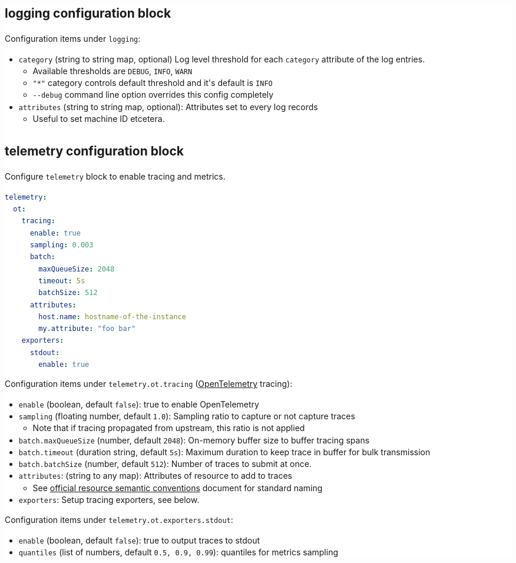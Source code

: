## <a name="logging"></a> logging configuration block

Configuration items under `logging`:

- `category` (string to string map, optional) Log level threshold for each `category` attribute of the log entries.
  - Available thresholds are `DEBUG`, `INFO`, `WARN`
  - `"*"` category controls default threshold and it's default is `INFO`
  - `--debug` command line option overrides this config completely
- `attributes` (string to string map, optional): Attributes set to every log records
  - Useful to set machine ID etcetera.

## <a name="telemetry"></a> telemetry configuration block

Configure `telemetry` block to enable tracing and metrics.

```yaml
telemetry:
  ot:
    tracing:
      enable: true
      sampling: 0.003
      batch:
        maxQueueSize: 2048
        timeout: 5s
        batchSize: 512
      attributes:
        host.name: hostname-of-the-instance
        my.attribute: "foo bar"
    exporters:
      stdout:
        enable: true
```

Configuration items under `telemetry.ot.tracing` ([OpenTelemetry](https://opentelemetry.io/) tracing):

- `enable` (boolean, default `false`): true to enable OpenTelemetry
- `sampling` (floating number, default `1.0`): Sampling ratio to capture or not capture traces
  - Note that if tracing propagated from upstream, this ratio is not applied
- `batch.maxQueueSize` (number, default `2048`): On-memory buffer size to buffer tracing spans
- `batch.timeout` (duration string, default `5s`): Maximum duration to keep trace in buffer for bulk transmission
- `batch.batchSize` (number, default `512`): Number of traces to submit at once.
- `attributes`: (string to any map): Attributes of resource to add to traces
  - See [official resource semantic conventions](https://github.com/open-telemetry/opentelemetry-specification/blob/master/specification/resource/semantic_conventions/README.md) document for standard naming
- `exporters`: Setup tracing exporters, see below.

Configuration items under `telemetry.ot.exporters.stdout`:

- `enable` (boolean, default `false`): true to output traces to stdout
- `quantiles` (list of numbers, default `0.5, 0.9, 0.99`): quantiles for metrics sampling

